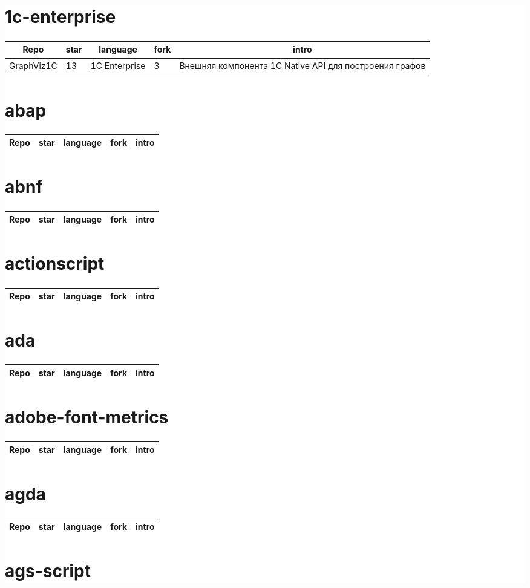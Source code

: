 
# 1c-enterprise

Repo|star|language|fork|intro
-|-|-|-|-
[GraphViz1C](https://github.com/lintest/GraphViz1C)|13|1C Enterprise|3|Внешняя компонента 1С Native API для построения графов


# abap

Repo|star|language|fork|intro
-|-|-|-|-



# abnf

Repo|star|language|fork|intro
-|-|-|-|-



# actionscript

Repo|star|language|fork|intro
-|-|-|-|-



# ada

Repo|star|language|fork|intro
-|-|-|-|-



# adobe-font-metrics

Repo|star|language|fork|intro
-|-|-|-|-



# agda

Repo|star|language|fork|intro
-|-|-|-|-



# ags-script
